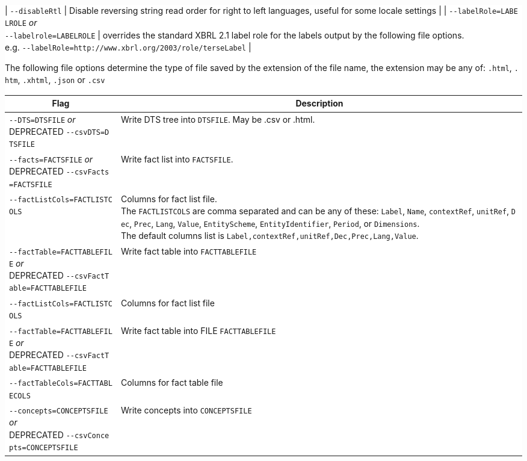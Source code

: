 | `--disableRtl`                                            | Disable reversing string read order for right to left languages, useful for some locale settings                                                                 |
| `--labelRole=LABELROLE` _or_ <br/>`--labelrole=LABELROLE` | overrides the standard XBRL 2.1 label role for the labels output by the following file options. <br/>e.g. `--labelRole=http://www.xbrl.org/2003/role/terseLabel` |

The following file options determine the type of file saved by the extension of the file name, the extension may be any of:
`.html`, `.htm`, `.xhtml`, `.json` or `.csv`

| Flag                                                                            | Description                                                                                                                                                                                                                                                                                                                                                                                                                |
| ------------------------------------------------------------------------------- | -------------------------------------------------------------------------------------------------------------------------------------------------------------------------------------------------------------------------------------------------------------------------------------------------------------------------------------------------------------------------------------------------------------------------- |
| `--DTS=DTSFILE` _or_ <br/>DEPRECATED `--csvDTS=DTSFILE`                         | Write DTS tree into `DTSFILE`. May be .csv or .html.                                                                                                                                                                                                                                                                                                                                                                       |
| `--facts=FACTSFILE` _or_ <br/>DEPRECATED `--csvFacts=FACTSFILE`                 | Write fact list into `FACTSFILE`.                                                                                                                                                                                                                                                                                                                                                                                          |
| `--factListCols=FACTLISTCOLS`                                                   | Columns for fact list file. <br/>The `FACTLISTCOLS` are comma separated and can be any of these: `Label`, `Name`, `contextRef`, `unitRef`, `Dec`, `Prec`, `Lang`, `Value`, `EntityScheme`, `EntityIdentifier`, `Period`, or `Dimensions`. <br/>The default columns list is `Label,contextRef,unitRef,Dec,Prec,Lang,Value`.                                                                                                 |
| `--factTable=FACTTABLEFILE` _or_ <br/>DEPRECATED `--csvFactTable=FACTTABLEFILE` | Write fact table into `FACTTABLEFILE`                                                                                                                                                                                                                                                                                                                                                                                      |
| `--factListCols=FACTLISTCOLS`                                                   | Columns for fact list file                                                                                                                                                                                                                                                                                                                                                                                                 |
| `--factTable=FACTTABLEFILE` _or_ <br/>DEPRECATED `--csvFactTable=FACTTABLEFILE` | Write fact table into FILE `FACTTABLEFILE`                                                                                                                                                                                                                                                                                                                                                                                 |
| `--factTableCols=FACTTABLECOLS`                                                 | Columns for fact table file                                                                                                                                                                                                                                                                                                                                                                                                |
| `--concepts=CONCEPTSFILE` _or_ <br/>DEPRECATED `--csvConcepts=CONCEPTSFILE`     | Write concepts into `CONCEPTSFILE`                                                                                                                                                                                                                                                                                                                                                                                         |